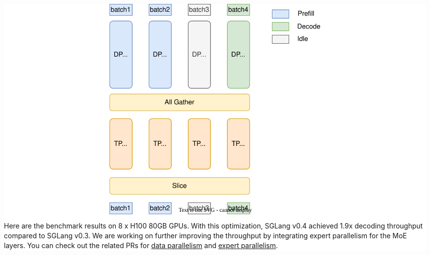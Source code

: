 <img src="/images/blog/sglang_v0_4/dp_attention.svg" style="display: flex; margin-top: auto; margin-left: auto; margin-right: auto; margin-bottom: auto; width: 50%;"></img>

Here are the benchmark results on 8 x H100 80GB GPUs. With this optimization, SGLang v0.4 achieved 1.9x decoding throughput compared to SGLang v0.3. We are working on further improving the throughput by integrating expert parallelism for the MoE layers. You can check out the related PRs for [data parallelism](https://github.com/sgl-project/sglang/pull/1970) and [expert parallelism](https://github.com/sgl-project/sglang/pull/2203).  
